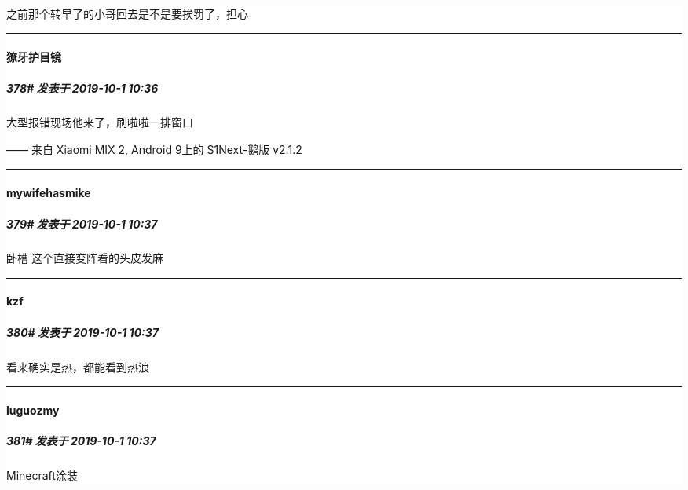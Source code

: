 


之前那个转早了的小哥回去是不是要挨罚了，担心







*****

####  獠牙护目镜  
##### 378#       发表于 2019-10-1 10:36




大型报错现场他来了，刷啦啦一排窗口

—— 来自 Xiaomi MIX 2, Android 9上的 [S1Next-鹅版](https://github.com/ykrank/S1-Next/releases) v2.1.2







*****

####  mywifehasmike  
##### 379#       发表于 2019-10-1 10:37




卧槽 这个直接变阵看的头皮发麻







*****

####  kzf  
##### 380#       发表于 2019-10-1 10:37




看来确实是热，都能看到热浪







*****

####  luguozmy  
##### 381#       发表于 2019-10-1 10:37




Minecraft涂装

